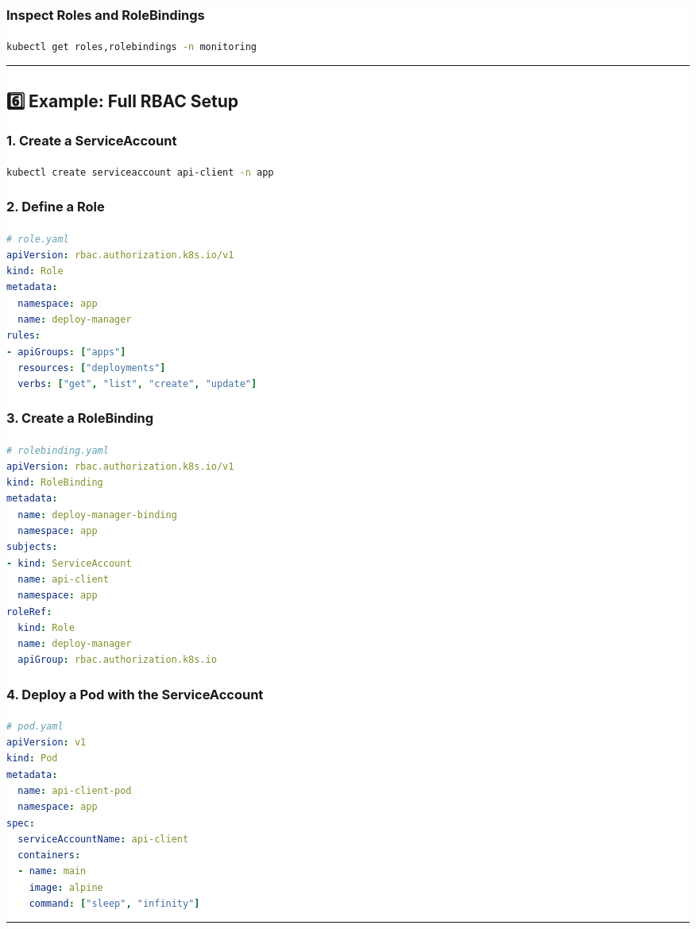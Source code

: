 ### **Inspect Roles and RoleBindings**
```sh
kubectl get roles,rolebindings -n monitoring
```

---

## **6️⃣ Example: Full RBAC Setup**
### **1. Create a ServiceAccount**
```sh
kubectl create serviceaccount api-client -n app
```

### **2. Define a Role**
```yaml
# role.yaml
apiVersion: rbac.authorization.k8s.io/v1
kind: Role
metadata:
  namespace: app
  name: deploy-manager
rules:
- apiGroups: ["apps"]
  resources: ["deployments"]
  verbs: ["get", "list", "create", "update"]
```

### **3. Create a RoleBinding**
```yaml
# rolebinding.yaml
apiVersion: rbac.authorization.k8s.io/v1
kind: RoleBinding
metadata:
  name: deploy-manager-binding
  namespace: app
subjects:
- kind: ServiceAccount
  name: api-client
  namespace: app
roleRef:
  kind: Role
  name: deploy-manager
  apiGroup: rbac.authorization.k8s.io
```

### **4. Deploy a Pod with the ServiceAccount**
```yaml
# pod.yaml
apiVersion: v1
kind: Pod
metadata:
  name: api-client-pod
  namespace: app
spec:
  serviceAccountName: api-client
  containers:
  - name: main
    image: alpine
    command: ["sleep", "infinity"]
```

---
